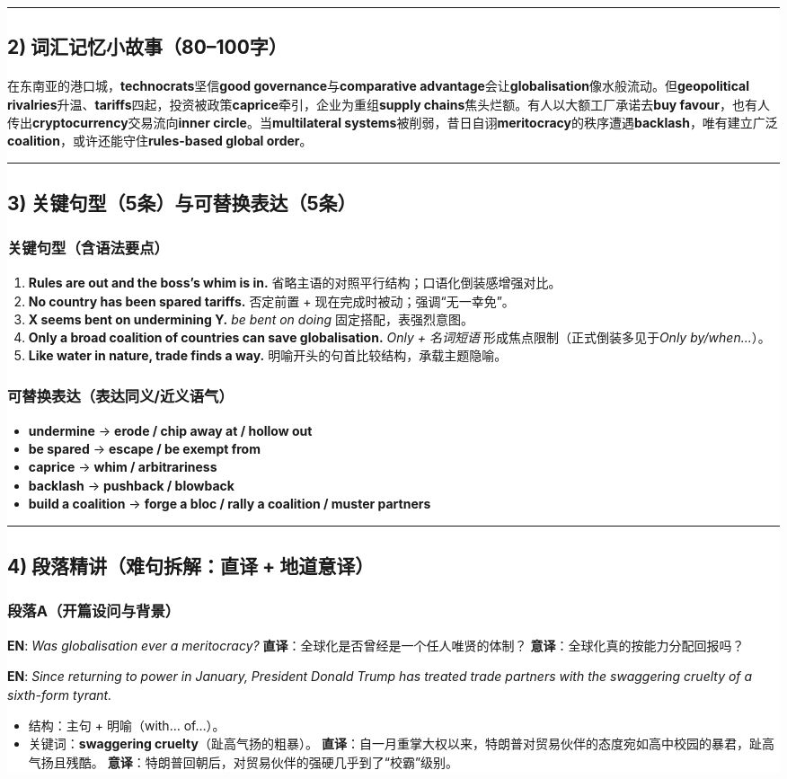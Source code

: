 ------

## 2) 词汇记忆小故事（80–100字）

在东南亚的港口城，**technocrats**坚信**good governance**与**comparative advantage**会让**globalisation**像水般流动。但**geopolitical rivalries**升温、**tariffs**四起，投资被政策**caprice**牵引，企业为重组**supply chains**焦头烂额。有人以大额工厂承诺去**buy favour**，也有人传出**cryptocurrency**交易流向**inner circle**。当**multilateral systems**被削弱，昔日自诩**meritocracy**的秩序遭遇**backlash**，唯有建立广泛**coalition**，或许还能守住**rules-based global order**。

------

## 3) 关键句型（5条）与可替换表达（5条）

### 关键句型（含语法要点）

1. **Rules are out and the boss’s whim is in.**
    省略主语的对照平行结构；口语化倒装感增强对比。
2. **No country has been spared tariffs.**
    否定前置 + 现在完成时被动；强调“无一幸免”。
3. **X seems bent on undermining Y.**
    *be bent on doing* 固定搭配，表强烈意图。
4. **Only a broad coalition of countries can save globalisation.**
    *Only + 名词短语* 形成焦点限制（正式倒装多见于*Only by/when...*）。
5. **Like water in nature, trade finds a way.**
    明喻开头的句首比较结构，承载主题隐喻。

### 可替换表达（表达同义/近义语气）

- **undermine** → **erode / chip away at / hollow out**
- **be spared** → **escape / be exempt from**
- **caprice** → **whim / arbitrariness**
- **backlash** → **pushback / blowback**
- **build a coalition** → **forge a bloc / rally a coalition / muster partners**

------

## 4) 段落精讲（难句拆解：直译 + 地道意译）

### 段落A（开篇设问与背景）

**EN**: *Was globalisation ever a meritocracy?*
 **直译**：全球化是否曾经是一个任人唯贤的体制？
 **意译**：全球化真的按能力分配回报吗？

**EN**: *Since returning to power in January, President Donald Trump has treated trade partners with the swaggering cruelty of a sixth-form tyrant.*

- 结构：主句 + 明喻（with… of…）。
- 关键词：**swaggering cruelty**（趾高气扬的粗暴）。
   **直译**：自一月重掌大权以来，特朗普对贸易伙伴的态度宛如高中校园的暴君，趾高气扬且残酷。
   **意译**：特朗普回朝后，对贸易伙伴的强硬几乎到了“校霸”级别。
